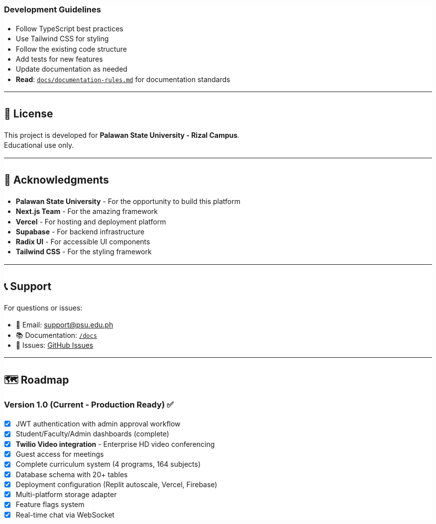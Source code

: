 ### Development Guidelines

- Follow TypeScript best practices
- Use Tailwind CSS for styling
- Follow the existing code structure
- Add tests for new features
- Update documentation as needed
- **Read**: [`docs/documentation-rules.md`](docs/documentation-rules.md) for documentation standards

---

## 📄 License

This project is developed for **Palawan State University - Rizal Campus**.  
Educational use only.

---

## 🙏 Acknowledgments

- **Palawan State University** - For the opportunity to build this platform
- **Next.js Team** - For the amazing framework
- **Vercel** - For hosting and deployment platform
- **Supabase** - For backend infrastructure
- **Radix UI** - For accessible UI components
- **Tailwind CSS** - For the styling framework

---

## 📞 Support

For questions or issues:

- 📧 Email: support@psu.edu.ph
- 📚 Documentation: [`/docs`](docs/README.md)
- 🐛 Issues: [GitHub Issues](https://github.com/PROJECT01GALAHADD/COM-PSU-Rizal/issues)

---

## 🗺️ Roadmap

### Version 1.0 (Current - Production Ready) ✅

- [x] JWT authentication with admin approval workflow
- [x] Student/Faculty/Admin dashboards (complete)
- [x] **Twilio Video integration** - Enterprise HD video conferencing
- [x] Guest access for meetings
- [x] Complete curriculum system (4 programs, 164 subjects)
- [x] Database schema with 20+ tables
- [x] Deployment configuration (Replit autoscale, Vercel, Firebase)
- [x] Multi-platform storage adapter
- [x] Feature flags system
- [x] Real-time chat via WebSocket
